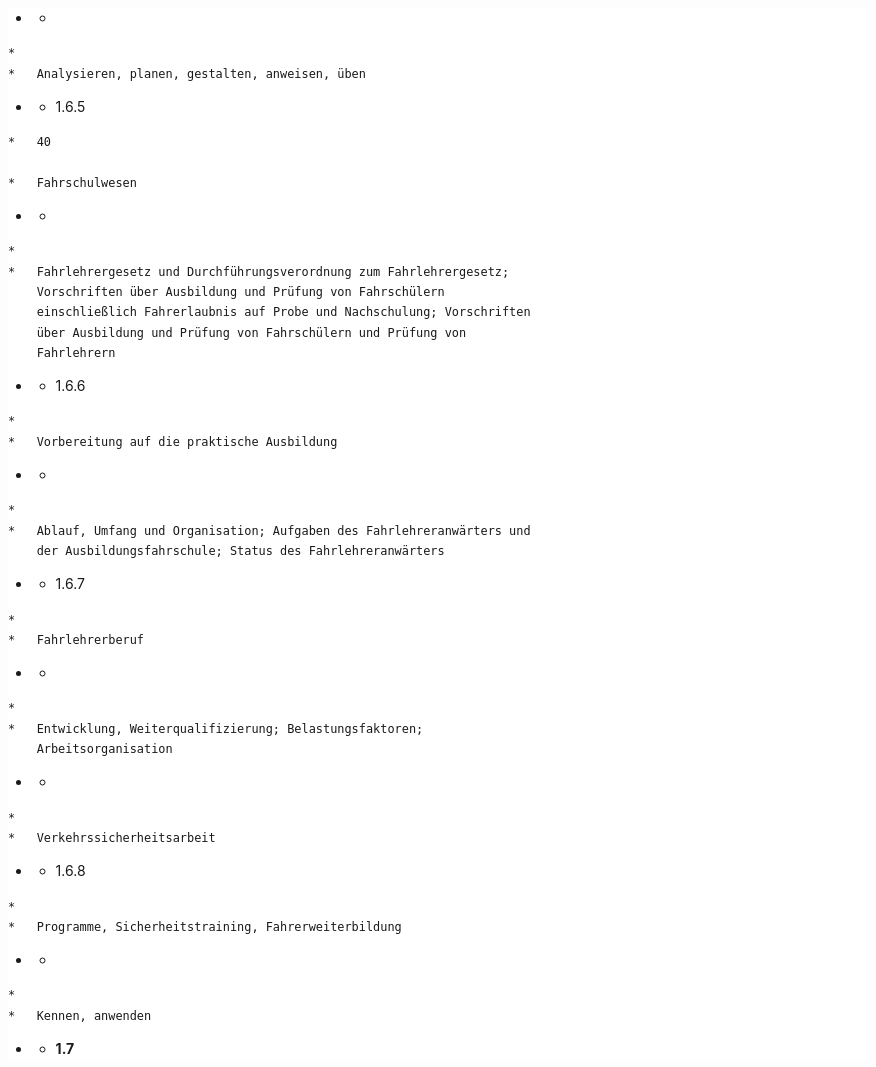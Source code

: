 
*    *
    *
    *   Analysieren, planen, gestalten, anweisen, üben


*    *   1.6.5

    *   40

    *   Fahrschulwesen


*    *
    *
    *   Fahrlehrergesetz und Durchführungsverordnung zum Fahrlehrergesetz;
        Vorschriften über Ausbildung und Prüfung von Fahrschülern
        einschließlich Fahrerlaubnis auf Probe und Nachschulung; Vorschriften
        über Ausbildung und Prüfung von Fahrschülern und Prüfung von
        Fahrlehrern


*    *   1.6.6

    *
    *   Vorbereitung auf die praktische Ausbildung


*    *
    *
    *   Ablauf, Umfang und Organisation; Aufgaben des Fahrlehreranwärters und
        der Ausbildungsfahrschule; Status des Fahrlehreranwärters


*    *   1.6.7

    *
    *   Fahrlehrerberuf


*    *
    *
    *   Entwicklung, Weiterqualifizierung; Belastungsfaktoren;
        Arbeitsorganisation


*    *
    *
    *   Verkehrssicherheitsarbeit


*    *   1.6.8

    *
    *   Programme, Sicherheitstraining, Fahrerweiterbildung


*    *
    *
    *   Kennen, anwenden


*    *   **1.7**
